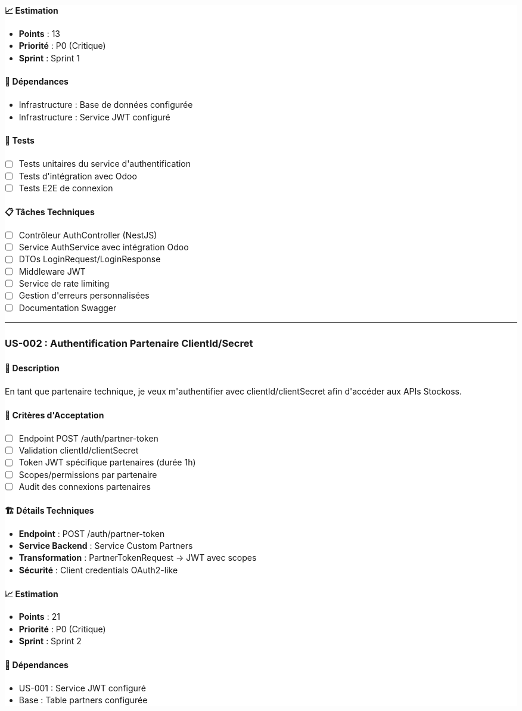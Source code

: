 #### 📈 **Estimation**
- **Points** : 13
- **Priorité** : P0 (Critique)
- **Sprint** : Sprint 1

#### 🔗 **Dépendances**
- Infrastructure : Base de données configurée
- Infrastructure : Service JWT configuré

#### 🧪 **Tests**
- [ ] Tests unitaires du service d'authentification
- [ ] Tests d'intégration avec Odoo
- [ ] Tests E2E de connexion

#### 📋 **Tâches Techniques**
- [ ] Contrôleur AuthController (NestJS)
- [ ] Service AuthService avec intégration Odoo
- [ ] DTOs LoginRequest/LoginResponse
- [ ] Middleware JWT
- [ ] Service de rate limiting
- [ ] Gestion d'erreurs personnalisées
- [ ] Documentation Swagger

---

### US-002 : Authentification Partenaire ClientId/Secret

#### 📝 **Description**
En tant que partenaire technique, je veux m'authentifier avec clientId/clientSecret afin d'accéder aux APIs Stockoss.

#### 🎯 **Critères d'Acceptation**
- [ ] Endpoint POST /auth/partner-token
- [ ] Validation clientId/clientSecret
- [ ] Token JWT spécifique partenaires (durée 1h)
- [ ] Scopes/permissions par partenaire
- [ ] Audit des connexions partenaires

#### 🏗️ **Détails Techniques**
- **Endpoint** : POST /auth/partner-token
- **Service Backend** : Service Custom Partners
- **Transformation** : PartnerTokenRequest → JWT avec scopes
- **Sécurité** : Client credentials OAuth2-like

#### 📈 **Estimation**
- **Points** : 21
- **Priorité** : P0 (Critique)
- **Sprint** : Sprint 2

#### 🔗 **Dépendances**
- US-001 : Service JWT configuré
- Base : Table partners configurée

